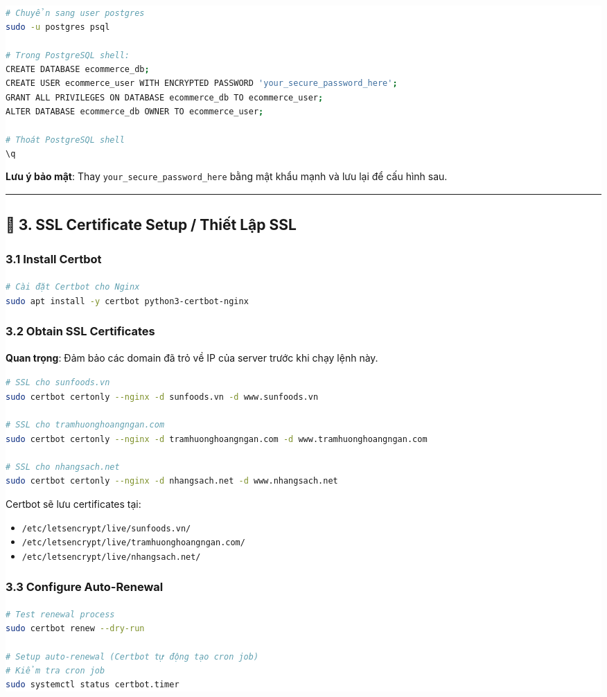 ```bash
# Chuyển sang user postgres
sudo -u postgres psql

# Trong PostgreSQL shell:
CREATE DATABASE ecommerce_db;
CREATE USER ecommerce_user WITH ENCRYPTED PASSWORD 'your_secure_password_here';
GRANT ALL PRIVILEGES ON DATABASE ecommerce_db TO ecommerce_user;
ALTER DATABASE ecommerce_db OWNER TO ecommerce_user;

# Thoát PostgreSQL shell
\q
```

**Lưu ý bảo mật**: Thay `your_secure_password_here` bằng mật khẩu mạnh và lưu lại để cấu hình sau.

---

## 🔐 3. SSL Certificate Setup / Thiết Lập SSL

### 3.1 Install Certbot

```bash
# Cài đặt Certbot cho Nginx
sudo apt install -y certbot python3-certbot-nginx
```

### 3.2 Obtain SSL Certificates

**Quan trọng**: Đảm bảo các domain đã trỏ về IP của server trước khi chạy lệnh này.

```bash
# SSL cho sunfoods.vn
sudo certbot certonly --nginx -d sunfoods.vn -d www.sunfoods.vn

# SSL cho tramhuonghoangngan.com
sudo certbot certonly --nginx -d tramhuonghoangngan.com -d www.tramhuonghoangngan.com

# SSL cho nhangsach.net
sudo certbot certonly --nginx -d nhangsach.net -d www.nhangsach.net
```

Certbot sẽ lưu certificates tại:
- `/etc/letsencrypt/live/sunfoods.vn/`
- `/etc/letsencrypt/live/tramhuonghoangngan.com/`
- `/etc/letsencrypt/live/nhangsach.net/`

### 3.3 Configure Auto-Renewal

```bash
# Test renewal process
sudo certbot renew --dry-run

# Setup auto-renewal (Certbot tự động tạo cron job)
# Kiểm tra cron job
sudo systemctl status certbot.timer
```
